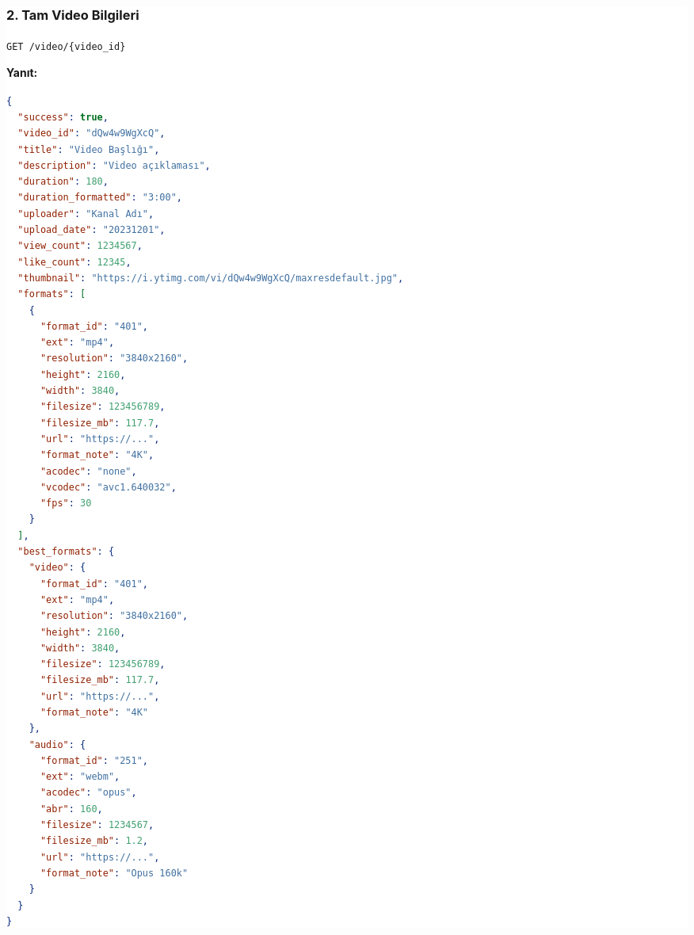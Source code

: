 ### 2. Tam Video Bilgileri
```http
GET /video/{video_id}
```

**Yanıt:**
```json
{
  "success": true,
  "video_id": "dQw4w9WgXcQ",
  "title": "Video Başlığı",
  "description": "Video açıklaması",
  "duration": 180,
  "duration_formatted": "3:00",
  "uploader": "Kanal Adı",
  "upload_date": "20231201",
  "view_count": 1234567,
  "like_count": 12345,
  "thumbnail": "https://i.ytimg.com/vi/dQw4w9WgXcQ/maxresdefault.jpg",
  "formats": [
    {
      "format_id": "401",
      "ext": "mp4",
      "resolution": "3840x2160",
      "height": 2160,
      "width": 3840,
      "filesize": 123456789,
      "filesize_mb": 117.7,
      "url": "https://...",
      "format_note": "4K",
      "acodec": "none",
      "vcodec": "avc1.640032",
      "fps": 30
    }
  ],
  "best_formats": {
    "video": {
      "format_id": "401",
      "ext": "mp4",
      "resolution": "3840x2160",
      "height": 2160,
      "width": 3840,
      "filesize": 123456789,
      "filesize_mb": 117.7,
      "url": "https://...",
      "format_note": "4K"
    },
    "audio": {
      "format_id": "251",
      "ext": "webm",
      "acodec": "opus",
      "abr": 160,
      "filesize": 1234567,
      "filesize_mb": 1.2,
      "url": "https://...",
      "format_note": "Opus 160k"
    }
  }
}
```
